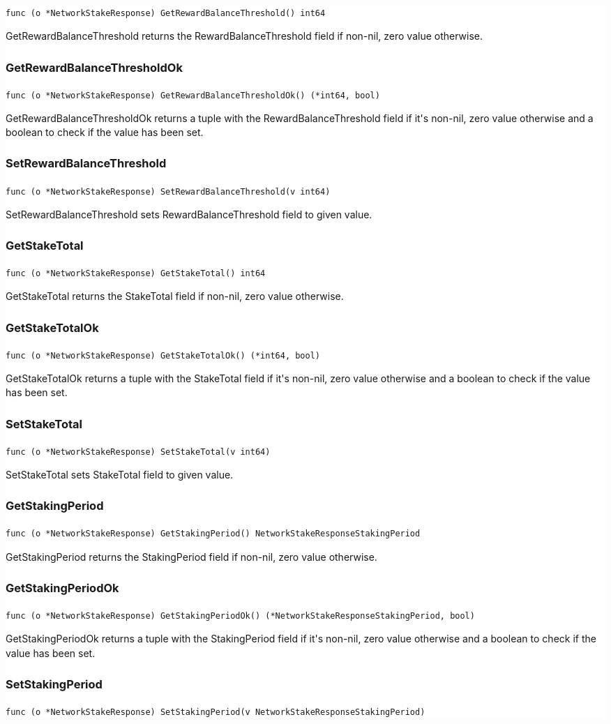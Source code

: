 `func (o *NetworkStakeResponse) GetRewardBalanceThreshold() int64`

GetRewardBalanceThreshold returns the RewardBalanceThreshold field if non-nil, zero value otherwise.

### GetRewardBalanceThresholdOk

`func (o *NetworkStakeResponse) GetRewardBalanceThresholdOk() (*int64, bool)`

GetRewardBalanceThresholdOk returns a tuple with the RewardBalanceThreshold field if it's non-nil, zero value otherwise
and a boolean to check if the value has been set.

### SetRewardBalanceThreshold

`func (o *NetworkStakeResponse) SetRewardBalanceThreshold(v int64)`

SetRewardBalanceThreshold sets RewardBalanceThreshold field to given value.


### GetStakeTotal

`func (o *NetworkStakeResponse) GetStakeTotal() int64`

GetStakeTotal returns the StakeTotal field if non-nil, zero value otherwise.

### GetStakeTotalOk

`func (o *NetworkStakeResponse) GetStakeTotalOk() (*int64, bool)`

GetStakeTotalOk returns a tuple with the StakeTotal field if it's non-nil, zero value otherwise
and a boolean to check if the value has been set.

### SetStakeTotal

`func (o *NetworkStakeResponse) SetStakeTotal(v int64)`

SetStakeTotal sets StakeTotal field to given value.


### GetStakingPeriod

`func (o *NetworkStakeResponse) GetStakingPeriod() NetworkStakeResponseStakingPeriod`

GetStakingPeriod returns the StakingPeriod field if non-nil, zero value otherwise.

### GetStakingPeriodOk

`func (o *NetworkStakeResponse) GetStakingPeriodOk() (*NetworkStakeResponseStakingPeriod, bool)`

GetStakingPeriodOk returns a tuple with the StakingPeriod field if it's non-nil, zero value otherwise
and a boolean to check if the value has been set.

### SetStakingPeriod

`func (o *NetworkStakeResponse) SetStakingPeriod(v NetworkStakeResponseStakingPeriod)`
